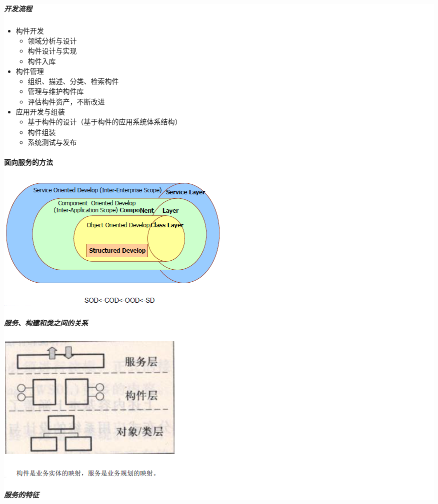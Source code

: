 ##### 开发流程

* 构件开发
  * 领域分析与设计
  * 构件设计与实现
  * 构件入库
* 构件管理
  * 组织、描述、分类、检索构件
  * 管理与维护构件库
  * 评估构件资产，不断改进
* 应用开发与组装
  * 基于构件的设计（基于构件的应用系统体系结构）
  * 构件组装
  * 系统测试与发布

#### 面向服务的方法

![image-20231207092201095](img/162.png)

##### 服务、构建和类之间的关系

![image-20231207092239761](img/163.png)

##### 服务的特征

